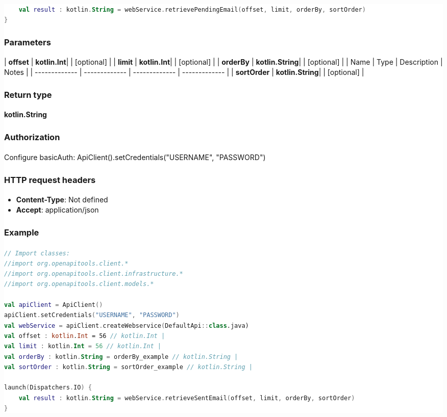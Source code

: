 ```kotlin
    val result : kotlin.String = webService.retrievePendingEmail(offset, limit, orderBy, sortOrder)
}
```

### Parameters
| **offset** | **kotlin.Int**|  | [optional] |
| **limit** | **kotlin.Int**|  | [optional] |
| **orderBy** | **kotlin.String**|  | [optional] |
| Name | Type | Description  | Notes |
| ------------- | ------------- | ------------- | ------------- |
| **sortOrder** | **kotlin.String**|  | [optional] |

### Return type

**kotlin.String**

### Authorization


Configure basicAuth:
    ApiClient().setCredentials("USERNAME", "PASSWORD")

### HTTP request headers

 - **Content-Type**: Not defined
 - **Accept**: application/json




### Example
```kotlin
// Import classes:
//import org.openapitools.client.*
//import org.openapitools.client.infrastructure.*
//import org.openapitools.client.models.*

val apiClient = ApiClient()
apiClient.setCredentials("USERNAME", "PASSWORD")
val webService = apiClient.createWebservice(DefaultApi::class.java)
val offset : kotlin.Int = 56 // kotlin.Int | 
val limit : kotlin.Int = 56 // kotlin.Int | 
val orderBy : kotlin.String = orderBy_example // kotlin.String | 
val sortOrder : kotlin.String = sortOrder_example // kotlin.String | 

launch(Dispatchers.IO) {
    val result : kotlin.String = webService.retrieveSentEmail(offset, limit, orderBy, sortOrder)
}
```
